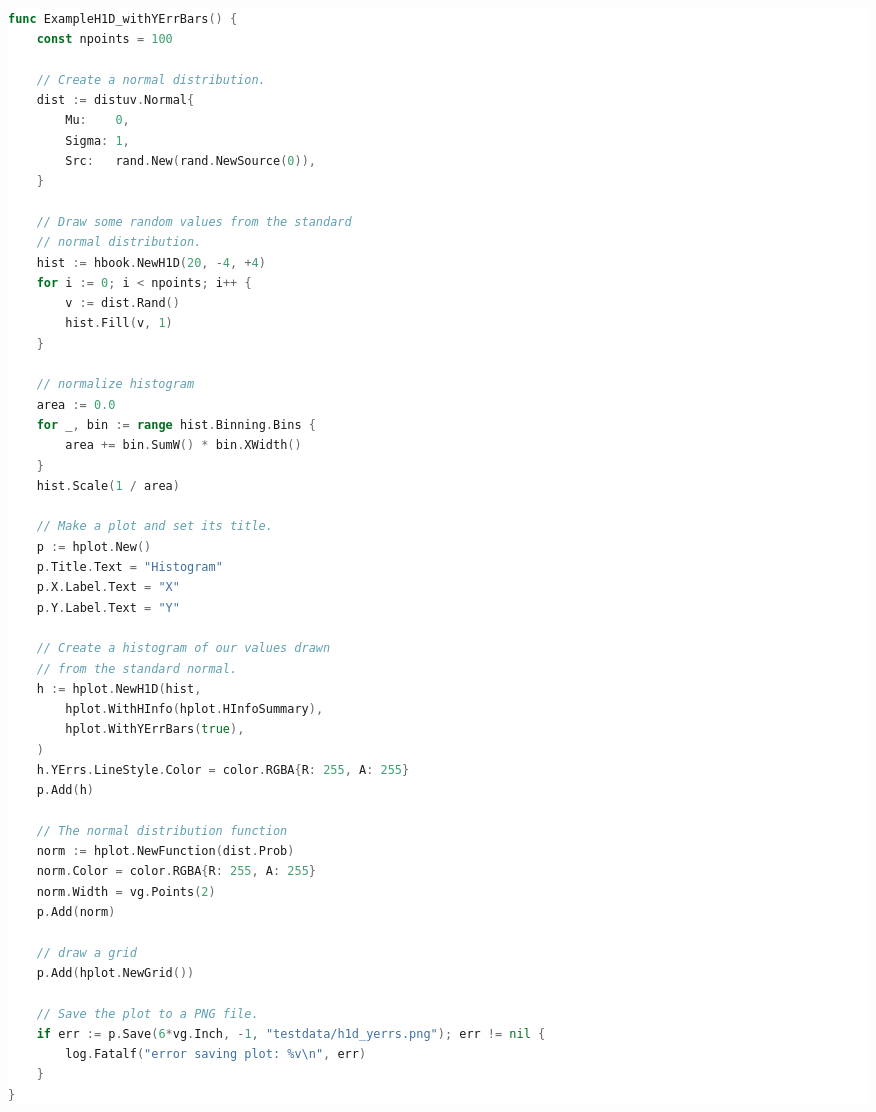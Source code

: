 [embedmd]:# (h1d_example_test.go go /func ExampleH1D_withYErrBars/ /\n}/)
```go
func ExampleH1D_withYErrBars() {
	const npoints = 100

	// Create a normal distribution.
	dist := distuv.Normal{
		Mu:    0,
		Sigma: 1,
		Src:   rand.New(rand.NewSource(0)),
	}

	// Draw some random values from the standard
	// normal distribution.
	hist := hbook.NewH1D(20, -4, +4)
	for i := 0; i < npoints; i++ {
		v := dist.Rand()
		hist.Fill(v, 1)
	}

	// normalize histogram
	area := 0.0
	for _, bin := range hist.Binning.Bins {
		area += bin.SumW() * bin.XWidth()
	}
	hist.Scale(1 / area)

	// Make a plot and set its title.
	p := hplot.New()
	p.Title.Text = "Histogram"
	p.X.Label.Text = "X"
	p.Y.Label.Text = "Y"

	// Create a histogram of our values drawn
	// from the standard normal.
	h := hplot.NewH1D(hist,
		hplot.WithHInfo(hplot.HInfoSummary),
		hplot.WithYErrBars(true),
	)
	h.YErrs.LineStyle.Color = color.RGBA{R: 255, A: 255}
	p.Add(h)

	// The normal distribution function
	norm := hplot.NewFunction(dist.Prob)
	norm.Color = color.RGBA{R: 255, A: 255}
	norm.Width = vg.Points(2)
	p.Add(norm)

	// draw a grid
	p.Add(hplot.NewGrid())

	// Save the plot to a PNG file.
	if err := p.Save(6*vg.Inch, -1, "testdata/h1d_yerrs.png"); err != nil {
		log.Fatalf("error saving plot: %v\n", err)
	}
}
```
